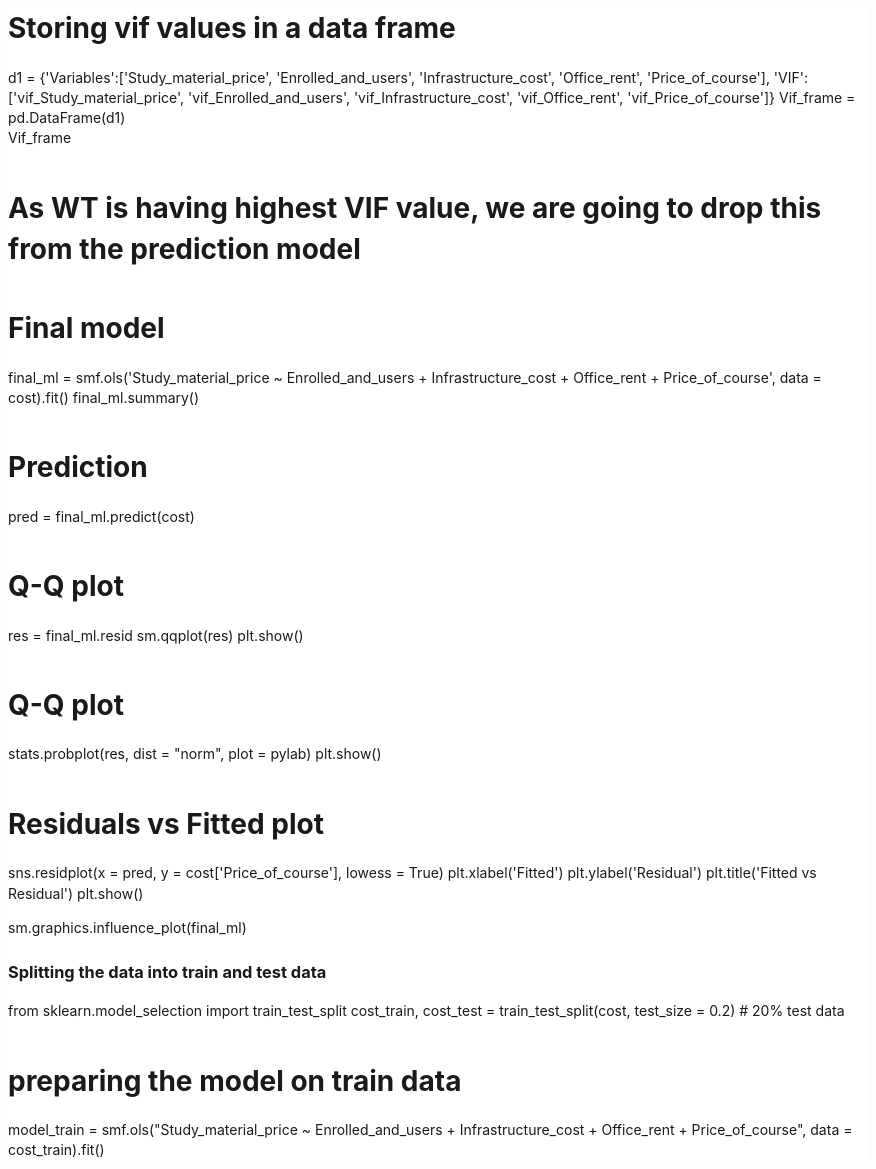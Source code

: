 # Storing vif values in a data frame
d1 = {'Variables':['Study_material_price', 'Enrolled_and_users', 'Infrastructure_cost', 'Office_rent', 'Price_of_course'], 'VIF':['vif_Study_material_price', 'vif_Enrolled_and_users', 'vif_Infrastructure_cost', 'vif_Office_rent', 'vif_Price_of_course']}
Vif_frame = pd.DataFrame(d1)  
Vif_frame
# As WT is having highest VIF value, we are going to drop this from the prediction model

# Final model
final_ml = smf.ols('Study_material_price ~ Enrolled_and_users + Infrastructure_cost + Office_rent + Price_of_course', data = cost).fit()
final_ml.summary() 

# Prediction
pred = final_ml.predict(cost)

# Q-Q plot
res = final_ml.resid
sm.qqplot(res)
plt.show()

# Q-Q plot
stats.probplot(res, dist = "norm", plot = pylab)
plt.show()

# Residuals vs Fitted plot
sns.residplot(x = pred, y = cost['Price_of_course'], lowess = True)
plt.xlabel('Fitted')
plt.ylabel('Residual')
plt.title('Fitted vs Residual')
plt.show()

sm.graphics.influence_plot(final_ml)

### Splitting the data into train and test data 
from sklearn.model_selection import train_test_split
cost_train, cost_test = train_test_split(cost, test_size = 0.2) # 20% test data

# preparing the model on train data 
model_train = smf.ols("Study_material_price ~ Enrolled_and_users + Infrastructure_cost + Office_rent + Price_of_course", data = cost_train).fit()
